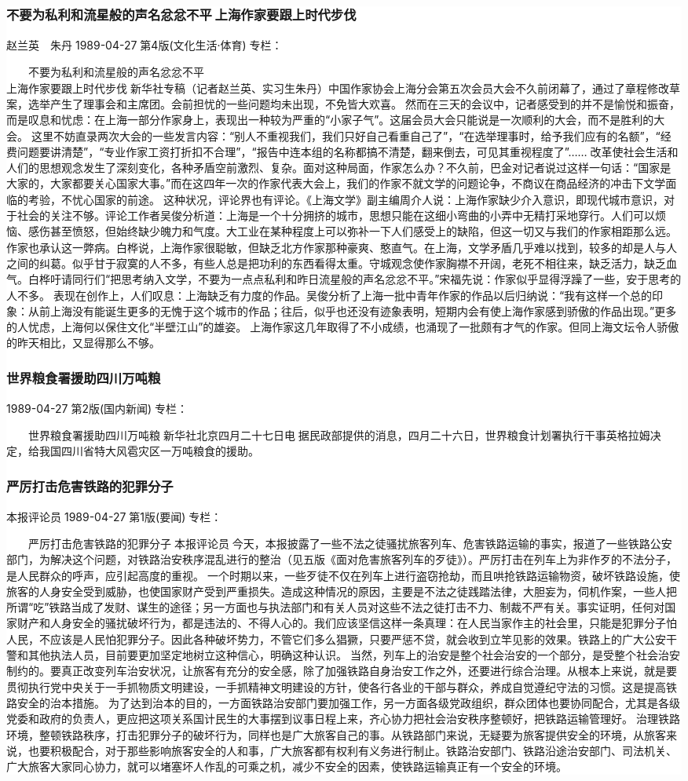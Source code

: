 
### 不要为私利和流星般的声名忿忿不平  上海作家要跟上时代步伐
赵兰英　朱丹
1989-04-27
第4版(文化生活·体育)
专栏：

　　不要为私利和流星般的声名忿忿不平     
    上海作家要跟上时代步伐
    新华社专稿（记者赵兰英、实习生朱丹）中国作家协会上海分会第五次会员大会不久前闭幕了，通过了章程修改草案，选举产生了理事会和主席团。会前担忧的一些问题均未出现，不免皆大欢喜。
    然而在三天的会议中，记者感受到的并不是愉悦和振奋，而是叹息和忧虑：在上海一部分作家身上，表现出一种较为严重的“小家子气”。这届会员大会只能说是一次顺利的大会，而不是胜利的大会。
    这里不妨直录两次大会的一些发言内容：“别人不重视我们，我们只好自己看重自己了”，“在选举理事时，给予我们应有的名额”，“经费问题要讲清楚”，“专业作家工资打折扣不合理”，“报告中连本组的名称都搞不清楚，翻来倒去，可见其重视程度了”……
    改革使社会生活和人们的思想观念发生了深刻变化，各种矛盾空前激烈、复杂。面对这种局面，作家怎么办？不久前，巴金对记者说过这样一句话：“国家是大家的，大家都要关心国家大事。”而在这四年一次的作家代表大会上，我们的作家不就文学的问题论争，不商议在商品经济的冲击下文学面临的考验，不忧心国家的前途。
    这种状况，评论界也有评论。《上海文学》副主编周介人说：上海作家缺少介入意识，即现代城市意识，对于社会的关注不够。评论工作者吴俊分析道：上海是一个十分拥挤的城市，思想只能在这细小弯曲的小弄中无精打采地穿行。人们可以烦恼、感伤甚至愤怒，但始终缺少魄力和气度。大工业在某种程度上可以弥补一下人们感受上的缺陷，但这一切又与我们的作家相距那么远。
    作家也承认这一弊病。白桦说，上海作家很聪敏，但缺乏北方作家那种豪爽、憨直气。在上海，文学矛盾几乎难以找到，较多的却是人与人之间的纠葛。似乎甘于寂寞的人不多，有些人总是把功利的东西看得太重。守城观念使作家胸襟不开阔，老死不相往来，缺乏活力，缺乏血气。白桦吁请同行们“把思考纳入文学，不要为一点点私利和昨日流星般的声名忿忿不平。”宋福先说：作家似乎显得浮躁了一些，安于思考的人不多。
    表现在创作上，人们叹息：上海缺乏有力度的作品。吴俊分析了上海一批中青年作家的作品以后归纳说：“我有这样一个总的印象：从前上海没有能诞生更多的无愧于这个城市的作品；往后，似乎也还没有迹象表明，短期内会有使上海作家感到骄傲的作品出现。”更多的人忧虑，上海何以保住文化“半壁江山”的雄姿。
    上海作家这几年取得了不小成绩，也涌现了一批颇有才气的作家。但同上海文坛令人骄傲的昨天相比，又显得那么不够。


### 世界粮食署援助四川万吨粮

1989-04-27
第2版(国内新闻)
专栏：

　　世界粮食署援助四川万吨粮
    新华社北京四月二十七日电  据民政部提供的消息，四月二十六日，世界粮食计划署执行干事英格拉姆决定，给我国四川省特大风雹灾区一万吨粮食的援助。


### 严厉打击危害铁路的犯罪分子
本报评论员
1989-04-27
第1版(要闻)
专栏：

　　严厉打击危害铁路的犯罪分子
    本报评论员
    今天，本报披露了一些不法之徒骚扰旅客列车、危害铁路运输的事实，报道了一些铁路公安部门，为解决这个问题，对铁路治安秩序混乱进行的整治（见五版《面对危害旅客列车的歹徒》）。严厉打击在列车上为非作歹的不法分子，是人民群众的呼声，应引起高度的重视。
    一个时期以来，一些歹徒不仅在列车上进行盗窃抢劫，而且哄抢铁路运输物资，破坏铁路设施，使旅客的人身安全受到威胁，也使国家财产受到严重损失。造成这种情况的原因，主要是不法之徒践踏法律，大胆妄为，伺机作案，一些人把所谓“吃”铁路当成了发财、谋生的途径；另一方面也与执法部门和有关人员对这些不法之徒打击不力、制裁不严有关。事实证明，任何对国家财产和人身安全的骚扰破坏行为，都是违法的、不得人心的。我们应该坚信这样一条真理：在人民当家作主的社会里，只能是犯罪分子怕人民，不应该是人民怕犯罪分子。因此各种破坏势力，不管它们多么猖獗，只要严惩不贷，就会收到立竿见影的效果。铁路上的广大公安干警和其他执法人员，目前要更加坚定地树立这种信心，明确这种认识。
    当然，列车上的治安是整个社会治安的一个部分，是受整个社会治安制约的。要真正改变列车治安状况，让旅客有充分的安全感，除了加强铁路自身治安工作之外，还要进行综合治理。从根本上来说，就是要贯彻执行党中央关于一手抓物质文明建设，一手抓精神文明建设的方针，使各行各业的干部与群众，养成自觉遵纪守法的习惯。这是提高铁路安全的治本措施。
    为了达到治本的目的，一方面铁路治安部门要加强工作，另一方面各级党政组织，群众团体也要协同配合，尤其是各级党委和政府的负责人，更应把这项关系国计民生的大事摆到议事日程上来，齐心协力把社会治安秩序整顿好，把铁路运输管理好。
    治理铁路环境，整顿铁路秩序，打击犯罪分子的破坏行为，同样也是广大旅客自己的事。从铁路部门来说，无疑要为旅客提供安全的环境，从旅客来说，也要积极配合，对于那些影响旅客安全的人和事，广大旅客都有权利有义务进行制止。铁路治安部门、铁路沿途治安部门、司法机关、广大旅客大家同心协力，就可以堵塞坏人作乱的可乘之机，减少不安全的因素，使铁路运输真正有一个安全的环境。
